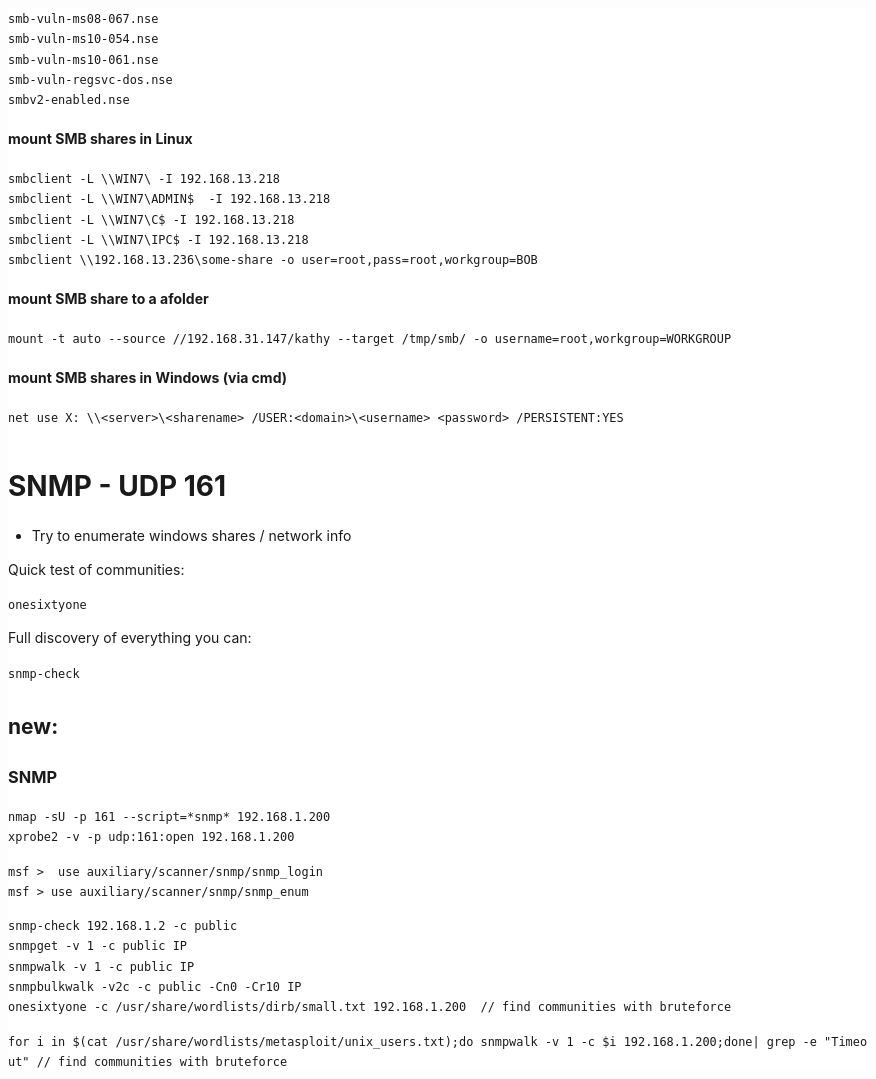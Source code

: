 ```
smb-vuln-ms08-067.nse
smb-vuln-ms10-054.nse
smb-vuln-ms10-061.nse
smb-vuln-regsvc-dos.nse
smbv2-enabled.nse

```
#### mount SMB shares in Linux
```
smbclient -L \\WIN7\ -I 192.168.13.218
smbclient -L \\WIN7\ADMIN$  -I 192.168.13.218
smbclient -L \\WIN7\C$ -I 192.168.13.218
smbclient -L \\WIN7\IPC$ -I 192.168.13.218
smbclient \\192.168.13.236\some-share -o user=root,pass=root,workgroup=BOB
```

#### mount SMB share to a afolder
```
mount -t auto --source //192.168.31.147/kathy --target /tmp/smb/ -o username=root,workgroup=WORKGROUP
```

#### mount SMB shares in Windows (via cmd)
```
net use X: \\<server>\<sharename> /USER:<domain>\<username> <password> /PERSISTENT:YES
```

# SNMP - UDP 161

- Try to enumerate windows shares / network info

Quick test of communities:

```
onesixtyone
```

Full discovery of everything you can:

```
snmp-check
```

## new:

### SNMP
```
nmap -sU -p 161 --script=*snmp* 192.168.1.200
xprobe2 -v -p udp:161:open 192.168.1.200
```
```
msf >  use auxiliary/scanner/snmp/snmp_login
msf > use auxiliary/scanner/snmp/snmp_enum
```
```
snmp-check 192.168.1.2 -c public
snmpget -v 1 -c public IP
snmpwalk -v 1 -c public IP
snmpbulkwalk -v2c -c public -Cn0 -Cr10 IP
onesixtyone -c /usr/share/wordlists/dirb/small.txt 192.168.1.200  // find communities with bruteforce
```
```
for i in $(cat /usr/share/wordlists/metasploit/unix_users.txt);do snmpwalk -v 1 -c $i 192.168.1.200;done| grep -e "Timeout" // find communities with bruteforce
```
